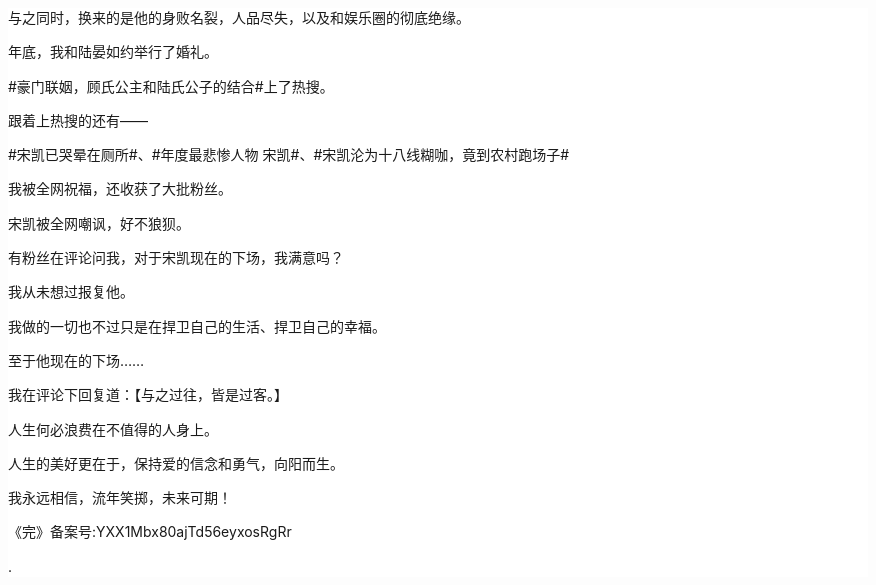 与之同时，换来的是他的身败名裂，人品尽失，以及和娱乐圈的彻底绝缘。

年底，我和陆晏如约举行了婚礼。

#豪门联姻，顾氏公主和陆氏公子的结合#上了热搜。

跟着上热搜的还有——

#宋凯已哭晕在厕所#、#年度最悲惨人物 宋凯#、#宋凯沦为十八线糊咖，竟到农村跑场子#

我被全网祝福，还收获了大批粉丝。

宋凯被全网嘲讽，好不狼狈。

有粉丝在评论问我，对于宋凯现在的下场，我满意吗？

我从未想过报复他。

我做的一切也不过只是在捍卫自己的生活、捍卫自己的幸福。

至于他现在的下场……

我在评论下回复道：【与之过往，皆是过客。】

人生何必浪费在不值得的人身上。

人生的美好更在于，保持爱的信念和勇气，向阳而生。

我永远相信，流年笑掷，未来可期！

《完》备案号:YXX1Mbx80ajTd56eyxosRgRr

.